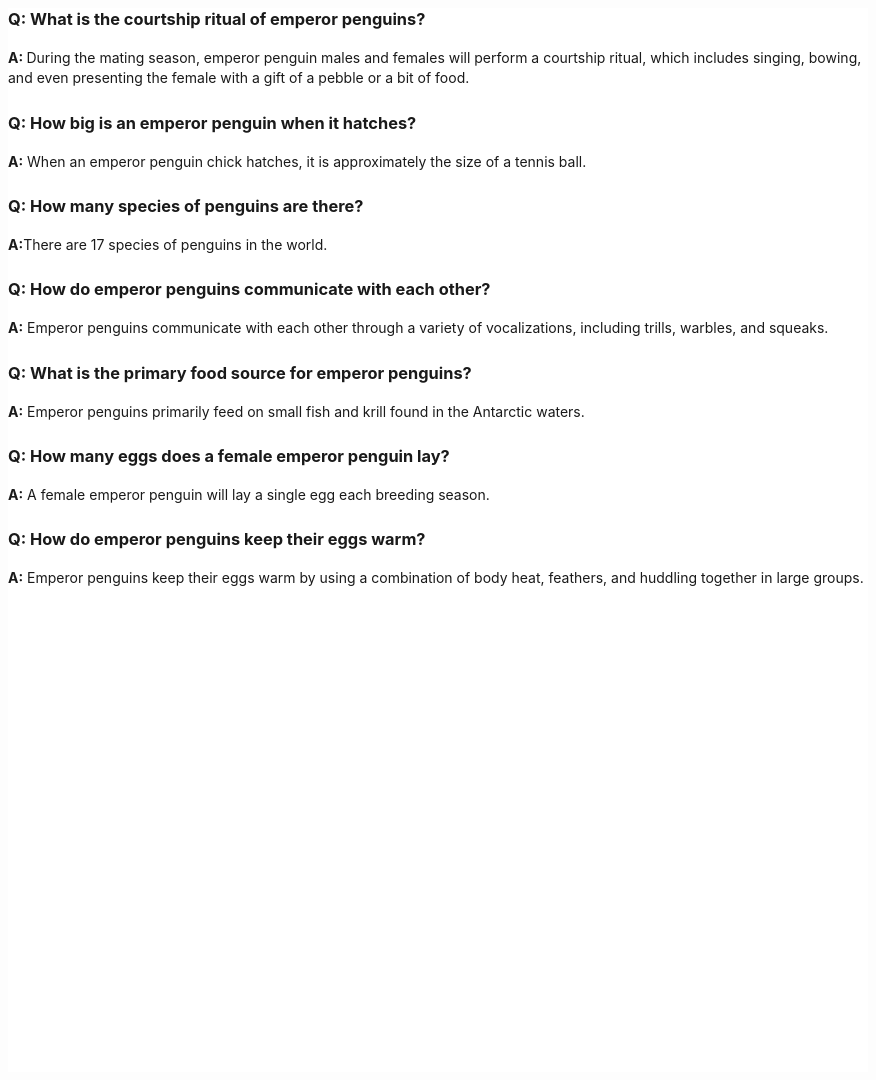 <h3>Q: What is the courtship ritual of emperor penguins?</h3> 
<b>A: </b> During the mating season, emperor penguin males and females will perform a courtship ritual, which includes singing, bowing, and even presenting the female with a gift of a pebble or a bit of food.

<h3>Q: How big is an emperor penguin when it hatches?</h3> 
<b>A:</b> When an emperor penguin chick hatches, it is approximately the size of a tennis ball.

<h3>Q: How many species of penguins are there?</h3> 
<b>A:</b>There are 17 species of penguins in the world.

<h3>Q: How do emperor penguins communicate with each other?</h3> 
<b>A:</b> Emperor penguins communicate with each other through a variety of vocalizations, including trills, warbles, and squeaks.

<h3>Q: What is the primary food source for emperor penguins?</h3> 
<b>A:</b> Emperor penguins primarily feed on small fish and krill found in the Antarctic waters.

<h3>Q: How many eggs does a female emperor penguin lay?</h3> 
<b>A:</b> A female emperor penguin will lay a single egg each breeding season.

<h3>Q: How do emperor penguins keep their eggs warm?</h3> 
<b>A:</b> Emperor penguins keep their eggs warm by using a combination of body heat, feathers, and huddling together in large groups.

<div style="position: relative; padding-bottom: 56.25%; overflow: hidden"><iframe src="https://www.youtube.com/embed/y503G7bUOHc" frameborder="0" allow="accelerometer; autoplay; clipboard-write; encrypted-media; gyroscope; picture-in-picture; web-share" allowfullscreen style="position: absolute; top: 0; left: 0; width: 100%; height: 100%;"></iframe>
</div>